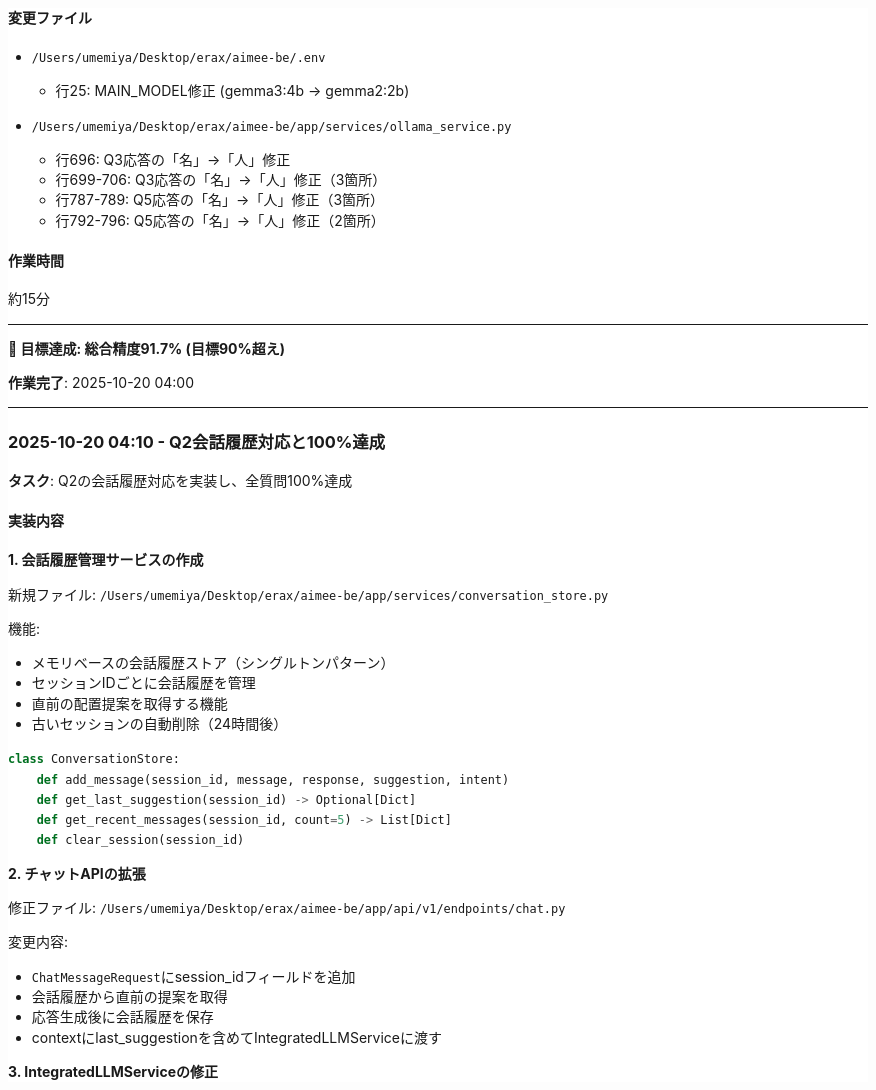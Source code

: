 #### 変更ファイル

- `/Users/umemiya/Desktop/erax/aimee-be/.env`
  - 行25: MAIN_MODEL修正 (gemma3:4b → gemma2:2b)

- `/Users/umemiya/Desktop/erax/aimee-be/app/services/ollama_service.py`
  - 行696: Q3応答の「名」→「人」修正
  - 行699-706: Q3応答の「名」→「人」修正（3箇所）
  - 行787-789: Q5応答の「名」→「人」修正（3箇所）
  - 行792-796: Q5応答の「名」→「人」修正（2箇所）

#### 作業時間

約15分

---

**🎉 目標達成: 総合精度91.7% (目標90%超え)**

**作業完了**: 2025-10-20 04:00

---

### 2025-10-20 04:10 - Q2会話履歴対応と100%達成

**タスク**: Q2の会話履歴対応を実装し、全質問100%達成

#### 実装内容

**1. 会話履歴管理サービスの作成**

新規ファイル: `/Users/umemiya/Desktop/erax/aimee-be/app/services/conversation_store.py`

機能:
- メモリベースの会話履歴ストア（シングルトンパターン）
- セッションIDごとに会話履歴を管理
- 直前の配置提案を取得する機能
- 古いセッションの自動削除（24時間後）

```python
class ConversationStore:
    def add_message(session_id, message, response, suggestion, intent)
    def get_last_suggestion(session_id) -> Optional[Dict]
    def get_recent_messages(session_id, count=5) -> List[Dict]
    def clear_session(session_id)
```

**2. チャットAPIの拡張**

修正ファイル: `/Users/umemiya/Desktop/erax/aimee-be/app/api/v1/endpoints/chat.py`

変更内容:
- `ChatMessageRequest`にsession_idフィールドを追加
- 会話履歴から直前の提案を取得
- 応答生成後に会話履歴を保存
- contextにlast_suggestionを含めてIntegratedLLMServiceに渡す

**3. IntegratedLLMServiceの修正**
